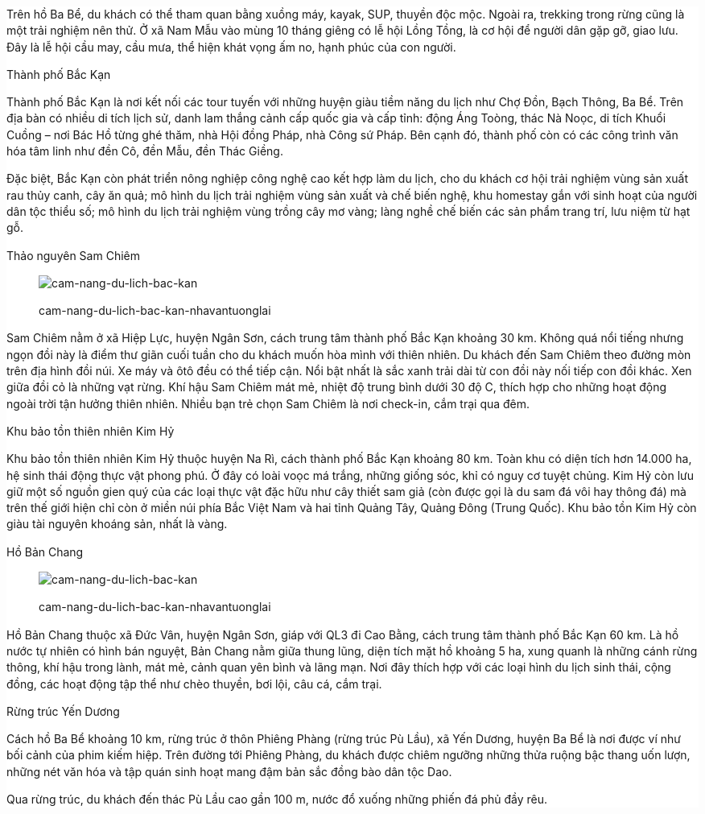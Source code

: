 Trên hồ Ba Bể, du khách có thể tham quan bằng xuồng máy, kayak, SUP, thuyền độc mộc. Ngoài ra, trekking trong rừng cũng là một trải nghiệm nên thử. Ở xã Nam Mẫu vào mùng 10 tháng giêng có lễ hội Lồng Tồng, là cơ hội để người dân gặp gỡ, giao lưu. Đây là lễ hội cầu may, cầu mưa, thể hiện khát vọng ấm no, hạnh phúc của con người.

Thành phố Bắc Kạn

Thành phố Bắc Kạn là nơi kết nối các tour tuyến với những huyện giàu tiềm năng du lịch như Chợ Đồn, Bạch Thông, Ba Bể. Trên địa bàn có nhiều di tích lịch sử, danh lam thắng cảnh cấp quốc gia và cấp tỉnh: động Áng Toòng, thác Nà Noọc, di tích Khuổi Cuồng – nơi Bác Hồ từng ghé thăm, nhà Hội đồng Pháp, nhà Công sứ Pháp. Bên cạnh đó, thành phố còn có các công trình văn hóa tâm linh như đền Cô, đền Mẫu, đền Thác Giềng.

Đặc biệt, Bắc Kạn còn phát triển nông nghiệp công nghệ cao kết hợp làm du lịch, cho du khách cơ hội trải nghiệm vùng sản xuất rau thủy canh, cây ăn quả; mô hình du lịch trải nghiệm vùng sản xuất và chế biến nghệ, khu homestay gắn với sinh hoạt của người dân tộc thiểu số; mô hình du lịch trải nghiệm vùng trồng cây mơ vàng; làng nghề chế biến các sản phẩm trang trí, lưu niệm từ hạt gỗ.

Thảo nguyên Sam Chiêm

<figure><img src="https://nhavantuonglai.com/image/article/thu-vien/cam-nang-du-lich-bac-kan-010.jpg" alt="cam-nang-du-lich-bac-kan" height=100% width=100%><figcaption><p>cam-nang-du-lich-bac-kan-nhavantuonglai</p></figcaption></figure>

Sam Chiêm nằm ở xã Hiệp Lực, huyện Ngân Sơn, cách trung tâm thành phố Bắc Kạn khoảng 30 km. Không quá nổi tiếng nhưng ngọn đồi này là điểm thư giãn cuối tuần cho du khách muốn hòa mình với thiên nhiên. Du khách đến Sam Chiêm theo đường mòn trên địa hình đồi núi. Xe máy và ôtô đều có thể tiếp cận. Nổi bật nhất là sắc xanh trải dài từ con đồi này nối tiếp con đồi khác. Xen giữa đồi cỏ là những vạt rừng. Khí hậu Sam Chiêm mát mẻ, nhiệt độ trung bình dưới 30 độ C, thích hợp cho những hoạt động ngoài trời tận hưởng thiên nhiên. Nhiều bạn trẻ chọn Sam Chiêm là nơi check-in, cắm trại qua đêm.

Khu bảo tồn thiên nhiên Kim Hỷ

Khu bảo tồn thiên nhiên Kim Hỷ thuộc huyện Na Rì, cách thành phố Bắc Kạn khoảng 80 km. Toàn khu có diện tích hơn 14.000 ha, hệ sinh thái động thực vật phong phú. Ở đây có loài voọc má trắng, những giống sóc, khỉ có nguy cơ tuyệt chủng. Kim Hỷ còn lưu giữ một số nguồn gien quý của các loại thực vật đặc hữu như cây thiết sam giả (còn được gọi là du sam đá vôi hay thông đá) mà trên thế giới hiện chỉ còn ở miền núi phía Bắc Việt Nam và hai tỉnh Quảng Tây, Quảng Đông (Trung Quốc). Khu bảo tồn Kim Hỷ còn giàu tài nguyên khoáng sản, nhất là vàng.

Hồ Bản Chang

<figure><img src="https://nhavantuonglai.com/image/article/thu-vien/cam-nang-du-lich-bac-kan-011.jpg" alt="cam-nang-du-lich-bac-kan" height=100% width=100%><figcaption><p>cam-nang-du-lich-bac-kan-nhavantuonglai</p></figcaption></figure>

Hồ Bản Chang thuộc xã Đức Vân, huyện Ngân Sơn, giáp với QL3 đi Cao Bằng, cách trung tâm thành phố Bắc Kạn 60 km. Là hồ nước tự nhiên có hình bán nguyệt, Bản Chang nằm giữa thung lũng, diện tích mặt hồ khoảng 5 ha, xung quanh là những cánh rừng thông, khí hậu trong lành, mát mẻ, cảnh quan yên bình và lãng mạn. Nơi đây thích hợp với các loại hình du lịch sinh thái, cộng đồng, các hoạt động tập thể như chèo thuyền, bơi lội, câu cá, cắm trại.

Rừng trúc Yến Dương

Cách hồ Ba Bể khoảng 10 km, rừng trúc ở thôn Phiêng Phàng (rừng trúc Pù Lầu), xã Yến Dương, huyện Ba Bể là nơi được ví như bối cảnh của phim kiếm hiệp. Trên đường tới Phiêng Phàng, du khách được chiêm ngưỡng những thửa ruộng bậc thang uốn lượn, những nét văn hóa và tập quán sinh hoạt mang đậm bản sắc đồng bào dân tộc Dao.

Qua rừng trúc, du khách đến thác Pù Lầu cao gần 100 m, nước đổ xuống những phiến đá phủ đầy rêu.
